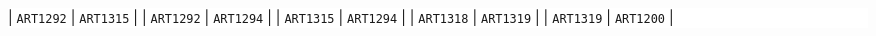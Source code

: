 | `ART1292` | `ART1315` |
| `ART1292` | `ART1294` |
| `ART1315` | `ART1294` |
| `ART1318` | `ART1319` |
| `ART1319` | `ART1200` |
